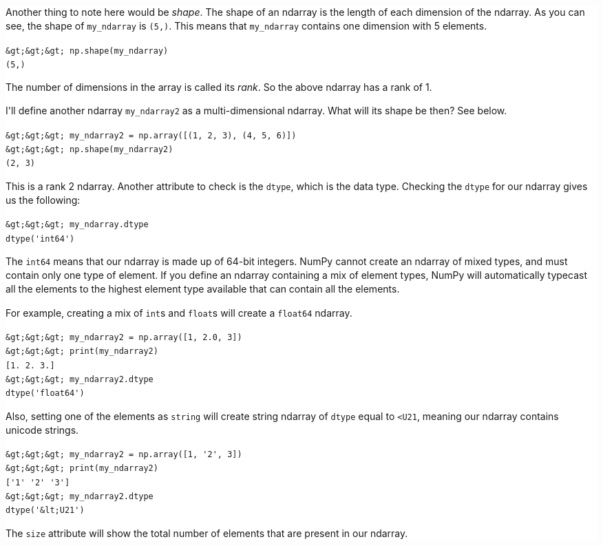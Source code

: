 Another thing to note here would be _shape_. The shape of an ndarray is the length of each dimension of the ndarray. As you can see, the shape of `my_ndarray` is `(5,)`. This means that `my_ndarray` contains one dimension with 5 elements.


```
&gt;&gt;&gt; np.shape(my_ndarray)
(5,)
```

The number of dimensions in the array is called its _rank_. So the above ndarray has a rank of 1.

I'll define another ndarray `my_ndarray2` as a multi-dimensional ndarray. What will its shape be then? See below.


```
&gt;&gt;&gt; my_ndarray2 = np.array([(1, 2, 3), (4, 5, 6)])
&gt;&gt;&gt; np.shape(my_ndarray2)
(2, 3)
```

This is a rank 2 ndarray. Another attribute to check is the `dtype`, which is the data type. Checking the `dtype` for our ndarray gives us the following:


```
&gt;&gt;&gt; my_ndarray.dtype
dtype('int64')
```

The `int64` means that our ndarray is made up of 64-bit integers. NumPy cannot create an ndarray of mixed types, and must contain only one type of element. If you define an ndarray containing a mix of element types, NumPy will automatically typecast all the elements to the highest element type available that can contain all the elements.

For example, creating a mix of `int`s and `float`s will create a `float64` ndarray.


```
&gt;&gt;&gt; my_ndarray2 = np.array([1, 2.0, 3])
&gt;&gt;&gt; print(my_ndarray2)
[1. 2. 3.]
&gt;&gt;&gt; my_ndarray2.dtype
dtype('float64')
```

Also, setting one of the elements as `string` will create string ndarray of `dtype` equal to `<U21`, meaning our ndarray contains unicode strings.


```
&gt;&gt;&gt; my_ndarray2 = np.array([1, '2', 3])
&gt;&gt;&gt; print(my_ndarray2)
['1' '2' '3']
&gt;&gt;&gt; my_ndarray2.dtype
dtype('&lt;U21')
```

The `size` attribute will show the total number of elements that are present in our ndarray.


[#]: subject: "Crunch numbers in Python with NumPy"
[#]: via: "https://opensource.com/article/21/9/python-numpy"
[#]: author: "Ayush Sharma https://opensource.com/users/ayushsharma"
[#]: collector: "lujun9972"
[#]: translator: "wxy"
[#]: reviewer: " "
[#]: publisher: " "
[#]: url: " "
[a]: https://opensource.com/users/ayushsharma
[b]: https://github.com/lujun9972
[1]: https://opensource.com/sites/default/files/styles/image-full-size/public/lead-images/math_money_financial_calculator_colors.jpg?itok=_yEVTST1 (old school calculator)
[2]: https://notes.ayushsharma.in/2018/09/data-types-in-python
[3]: https://notes.ayushsharma.in/2018/10/working-with-numpy-in-python
